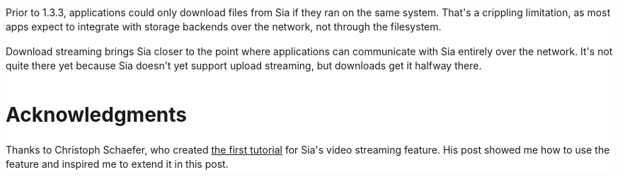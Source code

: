 Prior to 1.3.3, applications could only download files from Sia if they ran on the same system. That's a crippling limitation, as most apps expect to integrate with storage backends over the network, not through the filesystem.

Download streaming brings Sia closer to the point where applications can communicate with Sia entirely over the network. It's not quite there yet because Sia doesn't yet support upload streaming, but downloads get it halfway there.

# Acknowledgments

Thanks to Christoph Schaefer, who created [the first tutorial](https://medium.com/@chrsch79/stream-video-from-sia-network-bc9e2d5d9daa) for Sia's video streaming feature. His post showed me how to use the feature and inspired me to extend it in this post.